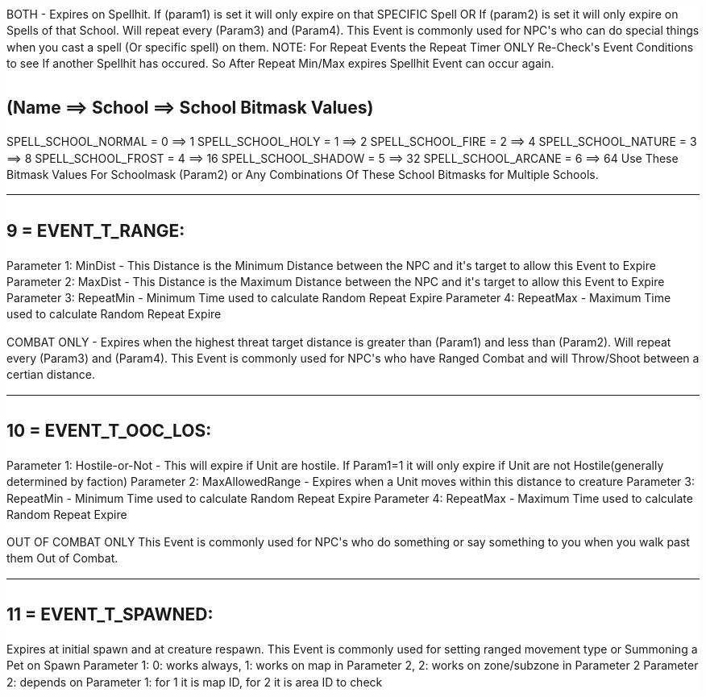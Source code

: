 BOTH - Expires on Spellhit. If (param1) is set it will only expire on that SPECIFIC Spell OR If (param2) is set it will only expire on Spells of that School. Will repeat every (Param3) and (Param4).
This Event is commonly used for NPC's who can do special things when you cast a spell (Or specific spell) on them.
NOTE: For Repeat Events the Repeat Timer ONLY Re-Check's Event Conditions to see If another Spellhit has occured. So After Repeat Min/Max expires Spellhit Event can occur again.

(Name ==> School ==> School Bitmask Values)
-------------------------------------------
SPELL_SCHOOL_NORMAL = 0 ==> 1
SPELL_SCHOOL_HOLY   = 1 ==> 2
SPELL_SCHOOL_FIRE   = 2 ==> 4
SPELL_SCHOOL_NATURE = 3 ==> 8
SPELL_SCHOOL_FROST  = 4 ==> 16
SPELL_SCHOOL_SHADOW = 5 ==> 32
SPELL_SCHOOL_ARCANE = 6 ==> 64
Use These Bitmask Values For Schoolmask (Param2) or Any Combinations Of These School Bitmasks for Multiple Schools.

------------------
9 = EVENT_T_RANGE:
------------------
Parameter 1: MinDist - This Distance is the Minimum Distance between the NPC and it's target to allow this Event to Expire
Parameter 2: MaxDist - This Distance is the Maximum Distance between the NPC and it's target to allow this Event to Expire
Parameter 3: RepeatMin - Minimum Time used to calculate Random Repeat Expire
Parameter 4: RepeatMax - Maximum Time used to calculate Random Repeat Expire

COMBAT ONLY - Expires when the highest threat target distance is greater than (Param1) and less than (Param2). Will repeat every (Param3) and (Param4).
This Event is commonly used for NPC's who have Ranged Combat and will Throw/Shoot between a certian distance.

---------------------
10 = EVENT_T_OOC_LOS:
---------------------
Parameter 1: Hostile-or-Not   - This will expire if Unit are hostile. If Param1=1 it will only expire if Unit are not Hostile(generally determined by faction)
Parameter 2: MaxAllowedRange  - Expires when a Unit moves within this distance to creature
Parameter 3: RepeatMin        - Minimum Time used to calculate Random Repeat Expire
Parameter 4: RepeatMax        - Maximum Time used to calculate Random Repeat Expire

OUT OF COMBAT ONLY
This Event is commonly used for NPC's who do something or say something to you when you walk past them Out of Combat.

---------------------
11 = EVENT_T_SPAWNED:
---------------------
Expires at initial spawn and at creature respawn.
This Event is commonly used for setting ranged movement type or Summoning a Pet on Spawn
Parameter 1: 0: works always, 1: works on map in Parameter 2, 2: works on zone/subzone in Parameter 2
Parameter 2: depends on Parameter 1: for 1 it is map ID, for 2 it is area ID to check
